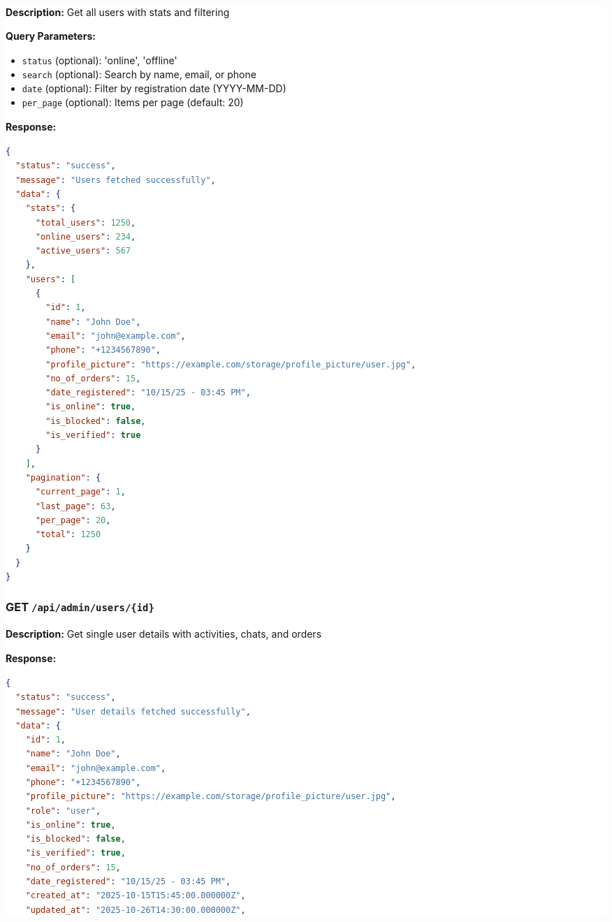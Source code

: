 **Description:** Get all users with stats and filtering

**Query Parameters:**
- `status` (optional): 'online', 'offline'
- `search` (optional): Search by name, email, or phone
- `date` (optional): Filter by registration date (YYYY-MM-DD)
- `per_page` (optional): Items per page (default: 20)

**Response:**
```json
{
  "status": "success",
  "message": "Users fetched successfully",
  "data": {
    "stats": {
      "total_users": 1250,
      "online_users": 234,
      "active_users": 567
    },
    "users": [
      {
        "id": 1,
        "name": "John Doe",
        "email": "john@example.com",
        "phone": "+1234567890",
        "profile_picture": "https://example.com/storage/profile_picture/user.jpg",
        "no_of_orders": 15,
        "date_registered": "10/15/25 - 03:45 PM",
        "is_online": true,
        "is_blocked": false,
        "is_verified": true
      }
    ],
    "pagination": {
      "current_page": 1,
      "last_page": 63,
      "per_page": 20,
      "total": 1250
    }
  }
}
```

### GET `/api/admin/users/{id}`

**Description:** Get single user details with activities, chats, and orders

**Response:**
```json
{
  "status": "success",
  "message": "User details fetched successfully",
  "data": {
    "id": 1,
    "name": "John Doe",
    "email": "john@example.com",
    "phone": "+1234567890",
    "profile_picture": "https://example.com/storage/profile_picture/user.jpg",
    "role": "user",
    "is_online": true,
    "is_blocked": false,
    "is_verified": true,
    "no_of_orders": 15,
    "date_registered": "10/15/25 - 03:45 PM",
    "created_at": "2025-10-15T15:45:00.000000Z",
    "updated_at": "2025-10-26T14:30:00.000000Z",
```